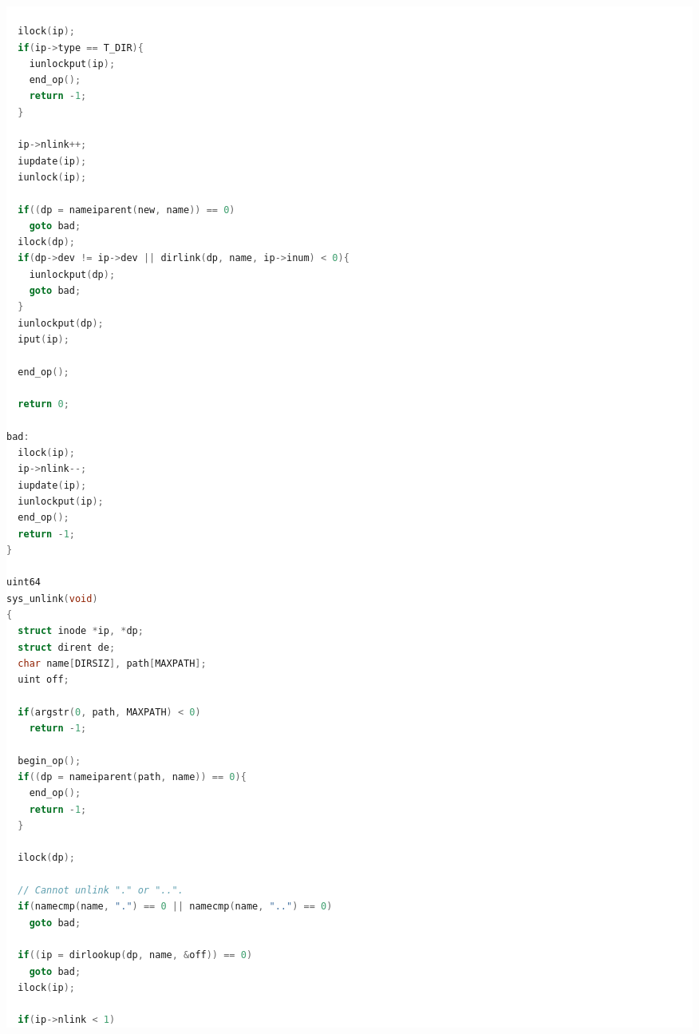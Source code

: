 ```c

  ilock(ip);
  if(ip->type == T_DIR){
    iunlockput(ip);
    end_op();
    return -1;
  }

  ip->nlink++;
  iupdate(ip);
  iunlock(ip);

  if((dp = nameiparent(new, name)) == 0)
    goto bad;
  ilock(dp);
  if(dp->dev != ip->dev || dirlink(dp, name, ip->inum) < 0){
    iunlockput(dp);
    goto bad;
  }
  iunlockput(dp);
  iput(ip);

  end_op();

  return 0;

bad:
  ilock(ip);
  ip->nlink--;
  iupdate(ip);
  iunlockput(ip);
  end_op();
  return -1;
}

uint64
sys_unlink(void)
{
  struct inode *ip, *dp;
  struct dirent de;
  char name[DIRSIZ], path[MAXPATH];
  uint off;

  if(argstr(0, path, MAXPATH) < 0)
    return -1;

  begin_op();
  if((dp = nameiparent(path, name)) == 0){
    end_op();
    return -1;
  }

  ilock(dp);

  // Cannot unlink "." or "..".
  if(namecmp(name, ".") == 0 || namecmp(name, "..") == 0)
    goto bad;

  if((ip = dirlookup(dp, name, &off)) == 0)
    goto bad;
  ilock(ip);

  if(ip->nlink < 1)
```